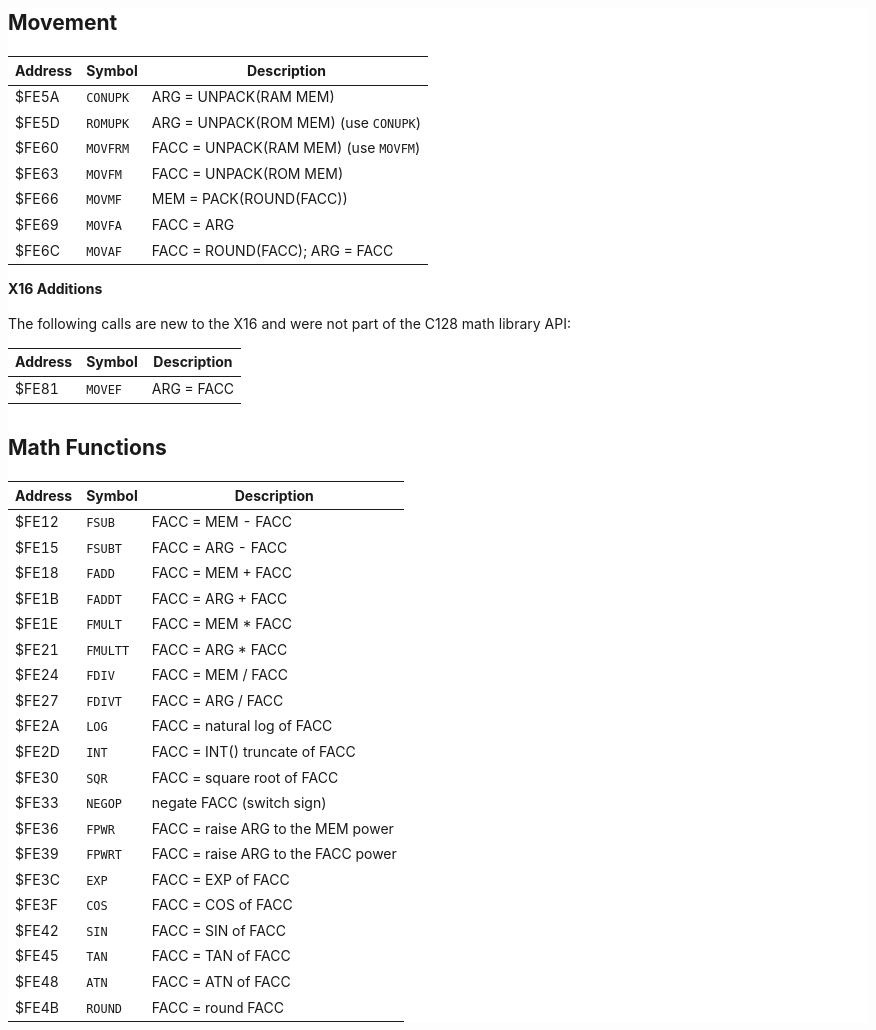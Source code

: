## Movement

| Address | Symbol   | Description                          |
|---------|----------|--------------------------------------|
| $FE5A  | `CONUPK` | ARG = UNPACK(RAM MEM)                |
| $FE5D  | `ROMUPK` | ARG = UNPACK(ROM MEM) (use `CONUPK`) |
| $FE60  | `MOVFRM` | FACC = UNPACK(RAM MEM) (use `MOVFM`) |
| $FE63  | `MOVFM`  | FACC = UNPACK(ROM MEM)               |
| $FE66  | `MOVMF`  | MEM = PACK(ROUND(FACC))              |
| $FE69  | `MOVFA`  | FACC = ARG                           |
| $FE6C  | `MOVAF`  | FACC = ROUND(FACC); ARG = FACC       |

**X16 Additions**

The following calls are new to the X16 and were not part of the C128 math library API:

| Address | Symbol  | Description                                     |
|---------|---------|-------------------------------------------------|
| $FE81  | `MOVEF` | ARG = FACC                                      |

## Math Functions

| Address | Symbol   | Description                           |
|---------|----------|---------------------------------------|
| $FE12  | `FSUB`   | FACC = MEM - FACC                     |
| $FE15  | `FSUBT`  | FACC = ARG - FACC                     |
| $FE18  | `FADD`   | FACC = MEM + FACC                     |
| $FE1B  | `FADDT`  | FACC = ARG + FACC                     |
| $FE1E  | `FMULT`  | FACC = MEM * FACC                     |
| $FE21  | `FMULTT` | FACC = ARG * FACC                     |
| $FE24  | `FDIV`   | FACC = MEM / FACC                     |
| $FE27  | `FDIVT`  | FACC = ARG / FACC                     |
| $FE2A  | `LOG`    | FACC = natural log of FACC            |
| $FE2D  | `INT`    | FACC = INT() truncate of FACC         |
| $FE30  | `SQR`    | FACC = square root of FACC            |
| $FE33  | `NEGOP`  | negate FACC (switch sign)             |
| $FE36  | `FPWR`   | FACC = raise ARG to the MEM power     |
| $FE39  | `FPWRT`  | FACC = raise ARG to the FACC power    |
| $FE3C  | `EXP`    | FACC = EXP of FACC                    |
| $FE3F  | `COS`    | FACC = COS of FACC                    |
| $FE42  | `SIN`    | FACC = SIN of FACC                    |
| $FE45  | `TAN`    | FACC = TAN of FACC                    |
| $FE48  | `ATN`    | FACC = ATN of FACC                    |
| $FE4B  | `ROUND`  | FACC = round FACC                     |